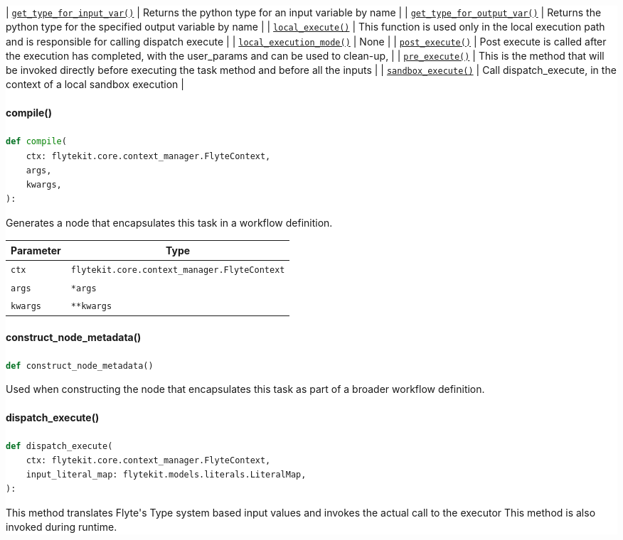 | [`get_type_for_input_var()`](#get_type_for_input_var) | Returns the python type for an input variable by name |
| [`get_type_for_output_var()`](#get_type_for_output_var) | Returns the python type for the specified output variable by name |
| [`local_execute()`](#local_execute) | This function is used only in the local execution path and is responsible for calling dispatch execute |
| [`local_execution_mode()`](#local_execution_mode) | None |
| [`post_execute()`](#post_execute) | Post execute is called after the execution has completed, with the user_params and can be used to clean-up, |
| [`pre_execute()`](#pre_execute) | This is the method that will be invoked directly before executing the task method and before all the inputs |
| [`sandbox_execute()`](#sandbox_execute) | Call dispatch_execute, in the context of a local sandbox execution |


#### compile()

```python
def compile(
    ctx: flytekit.core.context_manager.FlyteContext,
    args,
    kwargs,
):
```
Generates a node that encapsulates this task in a workflow definition.


| Parameter | Type |
|-|-|
| `ctx` | `flytekit.core.context_manager.FlyteContext` |
| `args` | ``*args`` |
| `kwargs` | ``**kwargs`` |

#### construct_node_metadata()

```python
def construct_node_metadata()
```
Used when constructing the node that encapsulates this task as part of a broader workflow definition.


#### dispatch_execute()

```python
def dispatch_execute(
    ctx: flytekit.core.context_manager.FlyteContext,
    input_literal_map: flytekit.models.literals.LiteralMap,
):
```
This method translates Flyte's Type system based input values and invokes the actual call to the executor
This method is also invoked during runtime.
